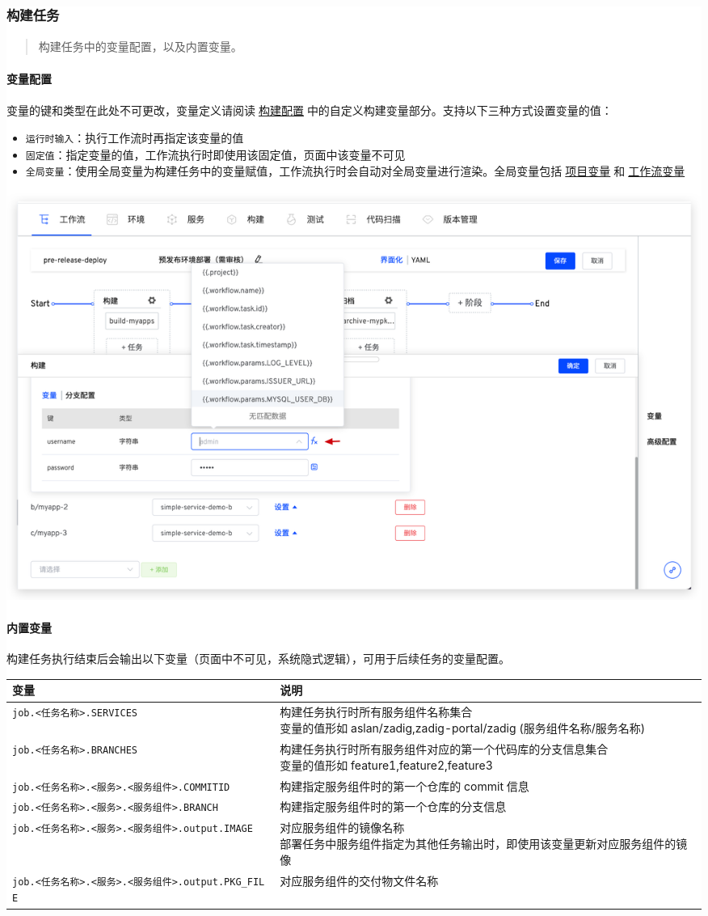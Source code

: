 
### 构建任务
> 构建任务中的变量配置，以及内置变量。

#### 变量配置

变量的键和类型在此处不可更改，变量定义请阅读 [构建配置](/ZadigX%20v1.4.0/project/build/#构建变量) 中的自定义构建变量部分。支持以下三种方式设置变量的值：

- `运行时输入`：执行工作流时再指定该变量的值
- `固定值`：指定变量的值，工作流执行时即使用该固定值，页面中该变量不可见
- `全局变量`：使用全局变量为构建任务中的变量赋值，工作流执行时会自动对全局变量进行渲染。全局变量包括 [项目变量](/ZadigX%20v1.4.0/project/common-workflow/#项目) 和 [工作流变量](/ZadigX%20v1.4.0/project/common-workflow/#工作流)

![common_workflow_config](../_images/common_workflow_config_3_1.png)

#### 内置变量

构建任务执行结束后会输出以下变量（页面中不可见，系统隐式逻辑），可用于后续任务的变量配置。

| 变量 | 说明 |
|:-------| :----|
| `job.<任务名称>.SERVICES` | 构建任务执行时所有服务组件名称集合<br>变量的值形如 aslan/zadig,zadig-portal/zadig (服务组件名称/服务名称)|
| `job.<任务名称>.BRANCHES` | 构建任务执行时所有服务组件对应的第一个代码库的分支信息集合<br>变量的值形如 feature1,feature2,feature3|
| `job.<任务名称>.<服务>.<服务组件>.COMMITID` | 构建指定服务组件时的第一个仓库的 commit 信息 |
| `job.<任务名称>.<服务>.<服务组件>.BRANCH` | 构建指定服务组件时的第一个仓库的分支信息 |
| `job.<任务名称>.<服务>.<服务组件>.output.IMAGE` | 对应服务组件的镜像名称<br>部署任务中服务组件指定为其他任务输出时，即使用该变量更新对应服务组件的镜像 |
| `job.<任务名称>.<服务>.<服务组件>.output.PKG_FILE` | 对应服务组件的交付物文件名称 |
